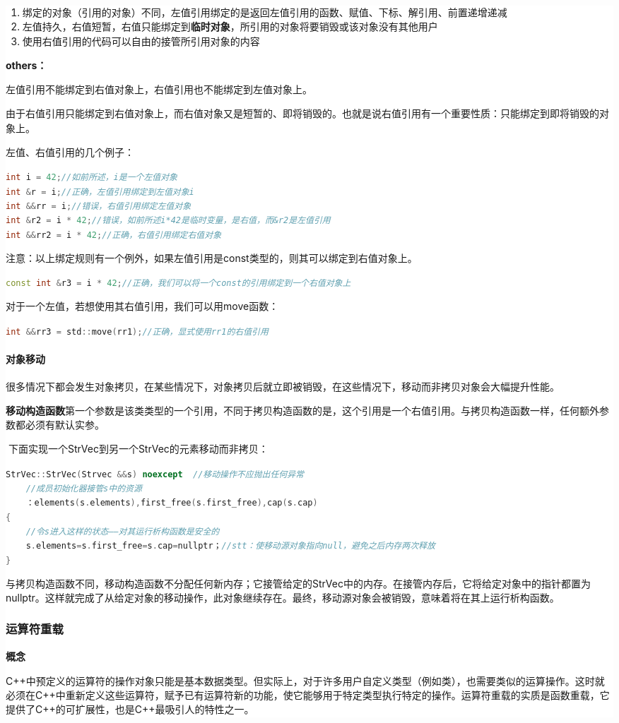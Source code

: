 1. 绑定的对象（引用的对象）不同，左值引用绑定的是返回左值引用的函数、赋值、下标、解引用、前置递增递减
2. 左值持久，右值短暂，右值只能绑定到**临时对象**，所引用的对象将要销毁或该对象没有其他用户
3. 使用右值引用的代码可以自由的接管所引用对象的内容

**others：**

左值引用不能绑定到右值对象上，右值引用也不能绑定到左值对象上。

由于右值引用只能绑定到右值对象上，而右值对象又是短暂的、即将销毁的。也就是说右值引用有一个重要性质：只能绑定到即将销毁的对象上。

左值、右值引用的几个例子：

```c++
int i = 42;//如前所述，i是一个左值对象  
int &r = i;//正确，左值引用绑定到左值对象i  
int &&rr = i;//错误，右值引用绑定左值对象  
int &r2 = i * 42;//错误，如前所述i*42是临时变量，是右值，而&r2是左值引用  
int &&rr2 = i * 42;//正确，右值引用绑定右值对象  
```

注意：以上绑定规则有一个例外，如果左值引用是const类型的，则其可以绑定到右值对象上。

```c++
const int &r3 = i * 42;//正确，我们可以将一个const的引用绑定到一个右值对象上  
```

对于一个左值，若想使用其右值引用，我们可以用move函数：

```c
int &&rr3 = std::move(rr1);//正确，显式使用rr1的右值引用  
```

#### 对象移动

​	很多情况下都会发生对象拷贝，在某些情况下，对象拷贝后就立即被销毁，在这些情况下，移动而非拷贝对象会大幅提升性能。

​	**移动构造函数**第一个参数是该类类型的一个引用，不同于拷贝构造函数的是，这个引用是一个右值引用。与拷贝构造函数一样，任何额外参数都必须有默认实参。

​	下面实现一个StrVec到另一个StrVec的元素移动而非拷贝：

```c++
StrVec::StrVec(Strvec &&s) noexcept  //移动操作不应抛出任何异常
    //成员初始化器接管s中的资源
    ：elements(s.elements),first_free(s.first_free),cap(s.cap)
{
    //令s进入这样的状态——对其运行析构函数是安全的
    s.elements=s.first_free=s.cap=nullptr；//stt：使移动源对象指向null，避免之后内存两次释放
}
```

​	与拷贝构造函数不同，移动构造函数不分配任何新内存；它接管给定的StrVec中的内存。在接管内存后，它将给定对象中的指针都置为nullptr。这样就完成了从给定对象的移动操作，此对象继续存在。最终，移动源对象会被销毁，意味着将在其上运行析构函数。

### 运算符重载

**概念**

​	C++中预定义的运算符的操作对象只能是基本数据类型。但实际上，对于许多用户自定义类型（例如类），也需要类似的运算操作。这时就必须在C++中重新定义这些运算符，赋予已有运算符新的功能，使它能够用于特定类型执行特定的操作。运算符重载的实质是函数重载，它提供了C++的可扩展性，也是C++最吸引人的特性之一。 
